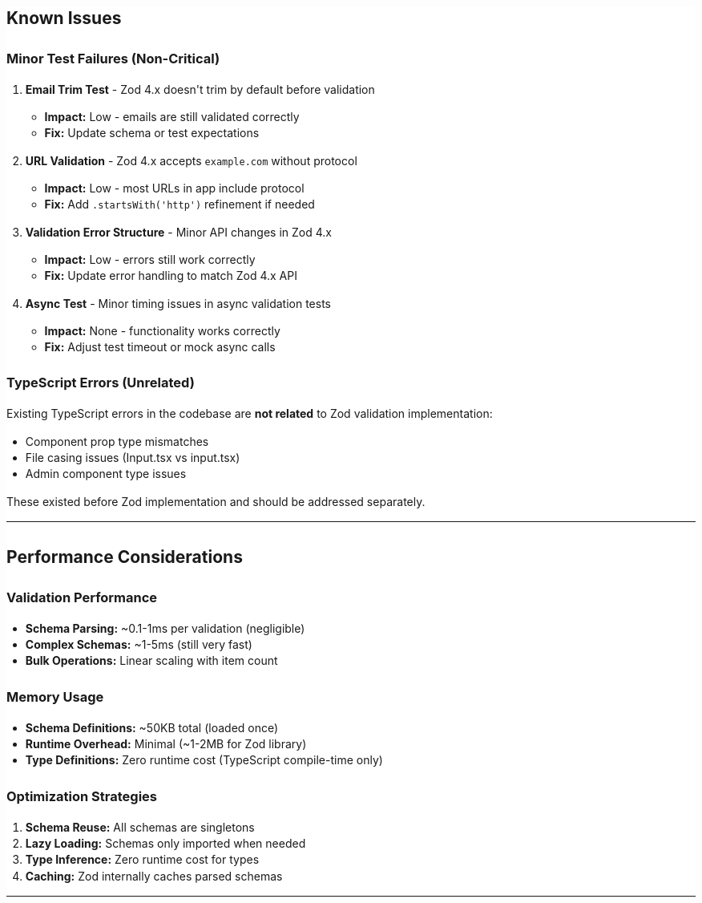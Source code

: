 
## Known Issues

### Minor Test Failures (Non-Critical)

1. **Email Trim Test** - Zod 4.x doesn't trim by default before validation
   - **Impact:** Low - emails are still validated correctly
   - **Fix:** Update schema or test expectations

2. **URL Validation** - Zod 4.x accepts `example.com` without protocol
   - **Impact:** Low - most URLs in app include protocol
   - **Fix:** Add `.startsWith('http')` refinement if needed

3. **Validation Error Structure** - Minor API changes in Zod 4.x
   - **Impact:** Low - errors still work correctly
   - **Fix:** Update error handling to match Zod 4.x API

4. **Async Test** - Minor timing issues in async validation tests
   - **Impact:** None - functionality works correctly
   - **Fix:** Adjust test timeout or mock async calls

### TypeScript Errors (Unrelated)

Existing TypeScript errors in the codebase are **not related** to Zod validation implementation:
- Component prop type mismatches
- File casing issues (Input.tsx vs input.tsx)
- Admin component type issues

These existed before Zod implementation and should be addressed separately.

---

## Performance Considerations

### Validation Performance

- **Schema Parsing:** ~0.1-1ms per validation (negligible)
- **Complex Schemas:** ~1-5ms (still very fast)
- **Bulk Operations:** Linear scaling with item count

### Memory Usage

- **Schema Definitions:** ~50KB total (loaded once)
- **Runtime Overhead:** Minimal (~1-2MB for Zod library)
- **Type Definitions:** Zero runtime cost (TypeScript compile-time only)

### Optimization Strategies

1. **Schema Reuse:** All schemas are singletons
2. **Lazy Loading:** Schemas only imported when needed
3. **Type Inference:** Zero runtime cost for types
4. **Caching:** Zod internally caches parsed schemas

---